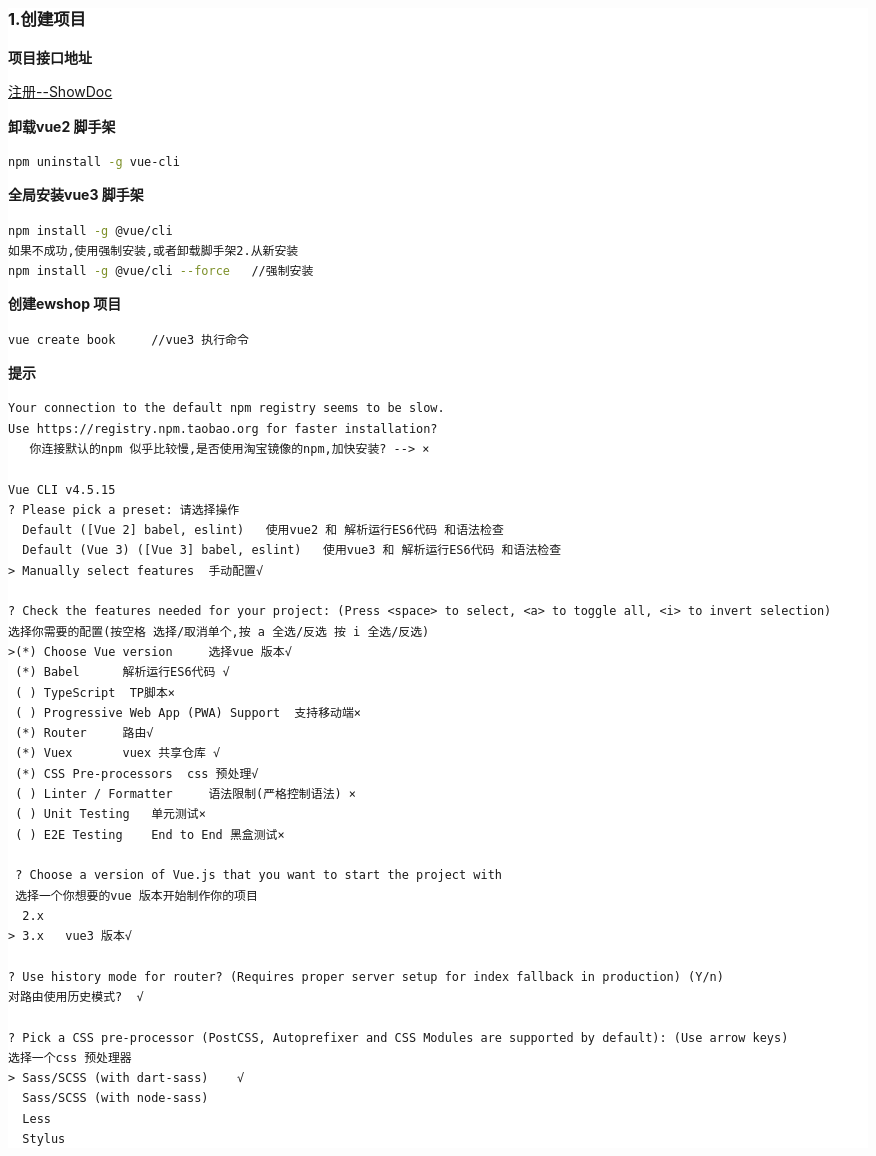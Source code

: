 ### 1.创建项目

**项目接口地址**

[注册--ShowDoc](https://www.showdoc.com.cn/1207745568269674/6090123481636428)

**卸载vue2 脚手架**

```bash
npm uninstall -g vue-cli
```

**全局安装vue3 脚手架**

```bash
npm install -g @vue/cli
如果不成功,使用强制安装,或者卸载脚手架2.从新安装
npm install -g @vue/cli --force   //强制安装
```

**创建ewshop 项目**

```bash
vue create book		//vue3 执行命令
```

**提示**

```
Your connection to the default npm registry seems to be slow.
Use https://registry.npm.taobao.org for faster installation?
   你连接默认的npm 似乎比较慢,是否使用淘宝镜像的npm,加快安装? --> ×
   
Vue CLI v4.5.15
? Please pick a preset:	请选择操作
  Default ([Vue 2] babel, eslint)	使用vue2 和 解析运行ES6代码 和语法检查
  Default (Vue 3) ([Vue 3] babel, eslint)	使用vue3 和 解析运行ES6代码 和语法检查
> Manually select features	手动配置√

? Check the features needed for your project: (Press <space> to select, <a> to toggle all, <i> to invert selection)
选择你需要的配置(按空格 选择/取消单个,按 a 全选/反选 按 i 全选/反选)
>(*) Choose Vue version		选择vue 版本√
 (*) Babel		解析运行ES6代码 √
 ( ) TypeScript	 TP脚本×
 ( ) Progressive Web App (PWA) Support	支持移动端×
 (*) Router		路由√
 (*) Vuex		vuex 共享仓库 √
 (*) CSS Pre-processors  css 预处理√
 ( ) Linter / Formatter		语法限制(严格控制语法) ×
 ( ) Unit Testing	单元测试×
 ( ) E2E Testing    End to End 黑盒测试×
 
 ? Choose a version of Vue.js that you want to start the project with
 选择一个你想要的vue 版本开始制作你的项目
  2.x
> 3.x	vue3 版本√

? Use history mode for router? (Requires proper server setup for index fallback in production) (Y/n)
对路由使用历史模式?  √

? Pick a CSS pre-processor (PostCSS, Autoprefixer and CSS Modules are supported by default): (Use arrow keys)
选择一个css 预处理器
> Sass/SCSS (with dart-sass)	√
  Sass/SCSS (with node-sass)
  Less
  Stylus
```